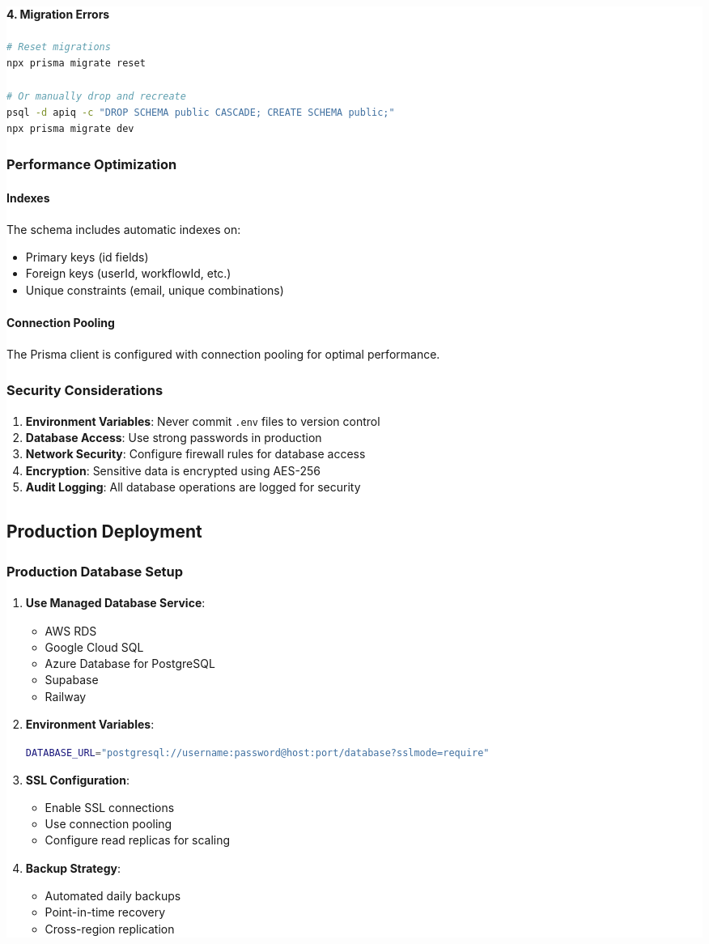 #### 4. Migration Errors
```bash
# Reset migrations
npx prisma migrate reset

# Or manually drop and recreate
psql -d apiq -c "DROP SCHEMA public CASCADE; CREATE SCHEMA public;"
npx prisma migrate dev
```

### Performance Optimization

#### Indexes
The schema includes automatic indexes on:
- Primary keys (id fields)
- Foreign keys (userId, workflowId, etc.)
- Unique constraints (email, unique combinations)

#### Connection Pooling
The Prisma client is configured with connection pooling for optimal performance.

### Security Considerations

1. **Environment Variables**: Never commit `.env` files to version control
2. **Database Access**: Use strong passwords in production
3. **Network Security**: Configure firewall rules for database access
4. **Encryption**: Sensitive data is encrypted using AES-256
5. **Audit Logging**: All database operations are logged for security

## Production Deployment

### Production Database Setup

1. **Use Managed Database Service**:
   - AWS RDS
   - Google Cloud SQL
   - Azure Database for PostgreSQL
   - Supabase
   - Railway

2. **Environment Variables**:
   ```bash
   DATABASE_URL="postgresql://username:password@host:port/database?sslmode=require"
   ```

3. **SSL Configuration**:
   - Enable SSL connections
   - Use connection pooling
   - Configure read replicas for scaling

4. **Backup Strategy**:
   - Automated daily backups
   - Point-in-time recovery
   - Cross-region replication
